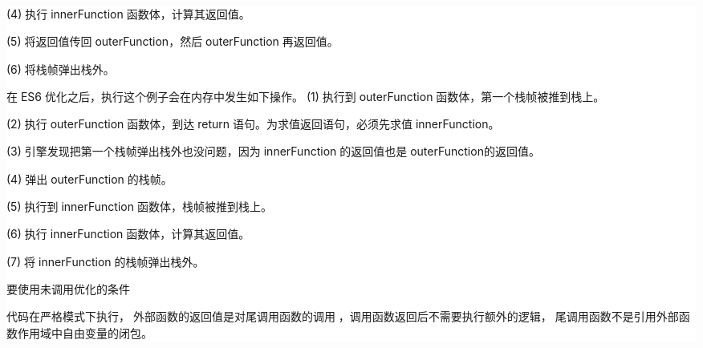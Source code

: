  (4) 执行 innerFunction 函数体，计算其返回值。

 (5) 将返回值传回 outerFunction，然后 outerFunction 再返回值。

 (6) 将栈帧弹出栈外。

 在 ES6 优化之后，执行这个例子会在内存中发生如下操作。
 (1) 执行到 outerFunction 函数体，第一个栈帧被推到栈上。

 (2) 执行 outerFunction 函数体，到达 return 语句。为求值返回语句，必须先求值 innerFunction。 

 (3) 引擎发现把第一个栈帧弹出栈外也没问题，因为 innerFunction 的返回值也是 outerFunction的返回值。

 (4) 弹出 outerFunction 的栈帧。

 (5) 执行到 innerFunction 函数体，栈帧被推到栈上。

 (6) 执行 innerFunction 函数体，计算其返回值。

 (7) 将 innerFunction 的栈帧弹出栈外。



要使用未调用优化的条件

代码在严格模式下执行， 外部函数的返回值是对尾调用函数的调用 ，调用函数返回后不需要执行额外的逻辑， 尾调用函数不是引用外部函数作用域中自由变量的闭包。